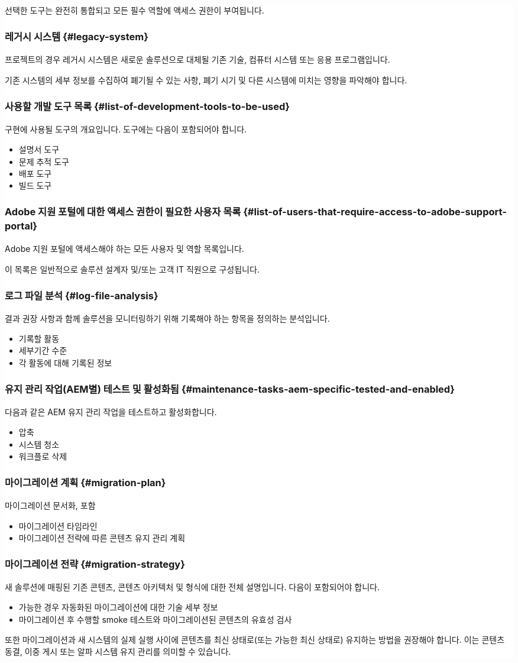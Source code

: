 선택한 도구는 완전히 통합되고 모든 필수 역할에 액세스 권한이 부여됩니다.

### 레거시 시스템 {#legacy-system}

프로젝트의 경우 레거시 시스템은 새로운 솔루션으로 대체될 기존 기술, 컴퓨터 시스템 또는 응용 프로그램입니다.

기존 시스템의 세부 정보를 수집하여 폐기될 수 있는 사항, 폐기 시기 및 다른 시스템에 미치는 영향을 파악해야 합니다.

### 사용할 개발 도구 목록 {#list-of-development-tools-to-be-used}

구현에 사용될 도구의 개요입니다. 도구에는 다음이 포함되어야 합니다.

* 설명서 도구
* 문제 추적 도구
* 배포 도구
* 빌드 도구

### Adobe 지원 포털에 대한 액세스 권한이 필요한 사용자 목록 {#list-of-users-that-require-access-to-adobe-support-portal}

Adobe 지원 포털에 액세스해야 하는 모든 사용자 및 역할 목록입니다.

이 목록은 일반적으로 솔루션 설계자 및/또는 고객 IT 직원으로 구성됩니다.

### 로그 파일 분석 {#log-file-analysis}

결과 권장 사항과 함께 솔루션을 모니터링하기 위해 기록해야 하는 항목을 정의하는 분석입니다.

* 기록할 활동
* 세부기간 수준
* 각 활동에 대해 기록된 정보

### 유지 관리 작업(AEM별) 테스트 및 활성화됨 {#maintenance-tasks-aem-specific-tested-and-enabled}

다음과 같은 AEM 유지 관리 작업을 테스트하고 활성화합니다.

* 압축
* 시스템 청소
* 워크플로 삭제

### 마이그레이션 계획 {#migration-plan}

마이그레이션 문서화, 포함

* 마이그레이션 타임라인
* 마이그레이션 전략에 따른 콘텐츠 유지 관리 계획

### 마이그레이션 전략 {#migration-strategy}

새 솔루션에 매핑된 기존 콘텐츠, 콘텐츠 아키텍처 및 형식에 대한 전체 설명입니다. 다음이 포함되어야 합니다.

* 가능한 경우 자동화된 마이그레이션에 대한 기술 세부 정보
* 마이그레이션 후 수행할 smoke 테스트와 마이그레이션된 콘텐츠의 유효성 검사

또한 마이그레이션과 새 시스템의 실제 실행 사이에 콘텐츠를 최신 상태로(또는 가능한 최신 상태로) 유지하는 방법을 권장해야 합니다. 이는 콘텐츠 동결, 이중 게시 또는 알파 시스템 유지 관리를 의미할 수 있습니다.
